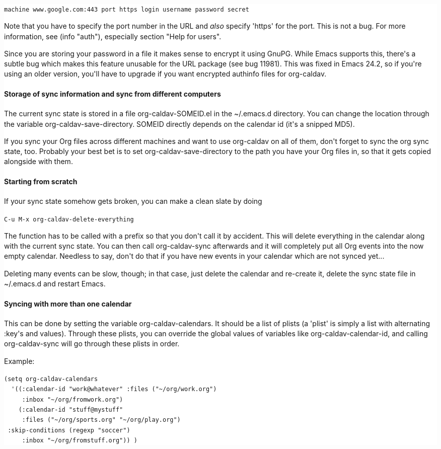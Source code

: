     machine www.google.com:443 port https login username password secret

Note that you have to specify the port number in the URL and *also*
specify 'https' for the port. This is not a bug. For more information,
see (info "auth"), especially section "Help for users".

Since you are storing your password in a file it makes sense to
encrypt it using GnuPG. While Emacs supports this, there's a subtle
bug which makes this feature unusable for the URL package (see bug
11981). This was fixed in Emacs 24.2, so if you're using an older
version, you'll have to upgrade if you want encrypted authinfo files
for org-caldav.

#### Storage of sync information and sync from different computers

The current sync state is stored in a file org-caldav-SOMEID.el in
the ~/.emacs.d directory. You can change the location through the
variable org-caldav-save-directory. SOMEID directly depends on the
calendar id (it's a snipped MD5).

If you sync your Org files across different machines and want to use
org-caldav on all of them, don't forget to sync the org sync state,
too. Probably your best bet is to set org-caldav-save-directory to the
path you have your Org files in, so that it gets copied alongside with
them.

#### Starting from scratch

If your sync state somehow gets broken, you can make a clean slate by
doing

    C-u M-x org-caldav-delete-everything

The function has to be called with a prefix so that you don't call it
by accident. This will delete everything in the calendar along with
the current sync state. You can then call org-caldav-sync afterwards
and it will completely put all Org events into the now empty
calendar. Needless to say, don't do that if you have new events in your calendar which are not synced yet...

Deleting many events can be slow, though; in that case, just delete
the calendar and re-create it, delete the sync state file in
~/.emacs.d and restart Emacs.

#### Syncing with more than one calendar

This can be done by setting the variable org-caldav-calendars. It
should be a list of plists (a 'plist' is simply a list with alternating
:key's and values). Through these plists, you can override the global
values of variables like org-caldav-calendar-id, and calling
org-caldav-sync will go through these plists in order.

Example:

    (setq org-caldav-calendars
      '((:calendar-id "work@whatever" :files ("~/org/work.org")
         :inbox "~/org/fromwork.org")
        (:calendar-id "stuff@mystuff"
         :files ("~/org/sports.org" "~/org/play.org")
	 :skip-conditions (regexp "soccer")
         :inbox "~/org/fromstuff.org")) )
